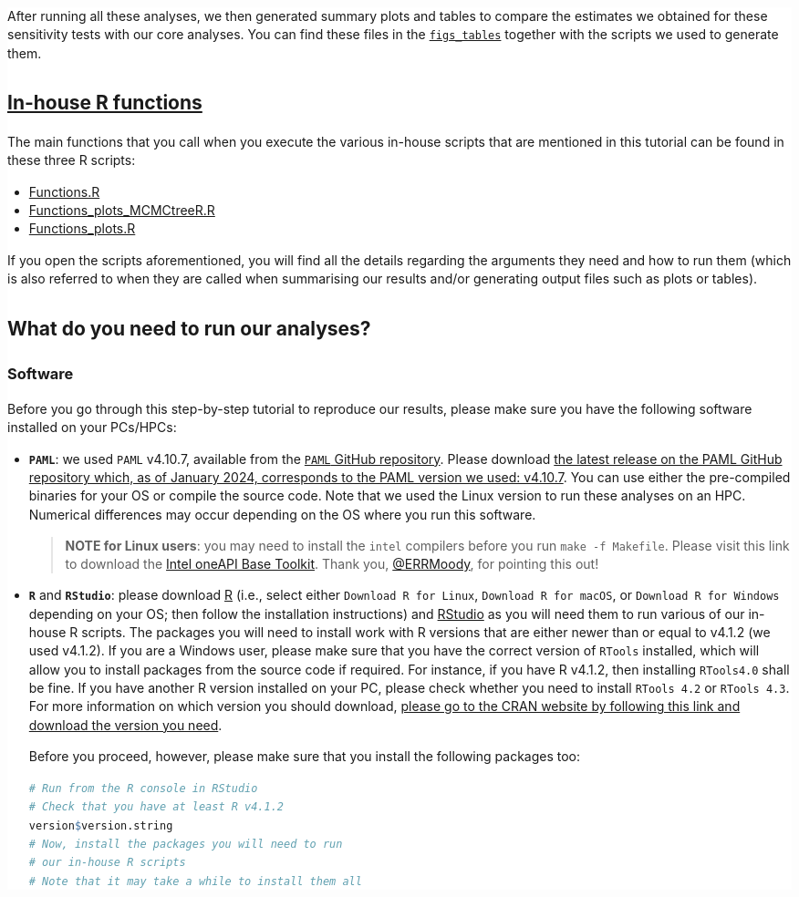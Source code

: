 After running all these analyses, we then generated summary plots and tables to compare the estimates we obtained for these sensitivity tests with our core analyses. You can find these files in the [`figs_tables`](03_additional_analyses/figs_tables/) together with the scripts we used to generate them.

## [In-house R functions](src)

The main functions that you call when you execute the various in-house scripts that are mentioned in this tutorial can be found in these three R scripts:

* [Functions.R](src/Functions.R)
* [Functions_plots_MCMCtreeR.R](src/Functions_plots_MCMCtreeR.R)
* [Functions_plots.R](src/Functions_plots.R)

If you open the scripts aforementioned, you will find all the details regarding the arguments they need and how to run them (which is also referred to when they are called when summarising our results and/or generating output files such as plots or tables).

## What do you need to run our analyses?

### Software

Before you go through this step-by-step tutorial to reproduce our results, please make sure you have the following software installed on your PCs/HPCs:

* **`PAML`**: we used `PAML` v4.10.7, available from the [`PAML` GitHub repository](https://github.com/abacus-gene/paml). Please download [the latest release on the PAML GitHub repository which, as of January 2024, corresponds to the PAML version we used: v4.10.7](https://github.com/abacus-gene/paml/releases/tag/4.10.7). You can use either the pre-compiled binaries for your OS or compile the source code. Note that we used the Linux version to run these analyses on an HPC. Numerical differences may occur depending on the OS where you run this software.

  > **NOTE for Linux users**: you may need to install the `intel` compilers before you run `make -f Makefile`. Please visit this link to download the [Intel oneAPI Base Toolkit](https://www.intel.com/content/www/us/en/developer/articles/tool/oneapi-standalone-components.html#dpcpp-cpp). Thank you, [@ERRMoody](https://github.com/ERRMoody), for pointing this out!

* **`R`** and **`RStudio`**: please download [R](https://cran.r-project.org/) (i.e., select either `Download R for Linux`, `Download R for macOS`, or `Download R for Windows` depending on your OS; then follow the installation instructions) and [RStudio](https://posit.co/download/rstudio-desktop/) as you will need them to run various of our in-house R scripts. The packages you will need to install work with R versions that are either newer than or equal to v4.1.2 (we used v4.1.2). If you are a Windows user, please make sure that you have the correct version of `RTools` installed, which will allow you to install packages from the source code if required. For instance, if you have R v4.1.2, then installing `RTools4.0` shall be fine. If you have another R version installed on your PC, please check whether you need to install `RTools 4.2` or `RTools 4.3`. For more information on which version you should download, [please go to the CRAN website by following this link and download the version you need](https://cran.r-project.org/bin/windows/Rtools/).

    Before you proceed, however, please make sure that you install the following packages too:

    ```R
    # Run from the R console in RStudio
    # Check that you have at least R v4.1.2
    version$version.string
    # Now, install the packages you will need to run
    # our in-house R scripts
    # Note that it may take a while to install them all
